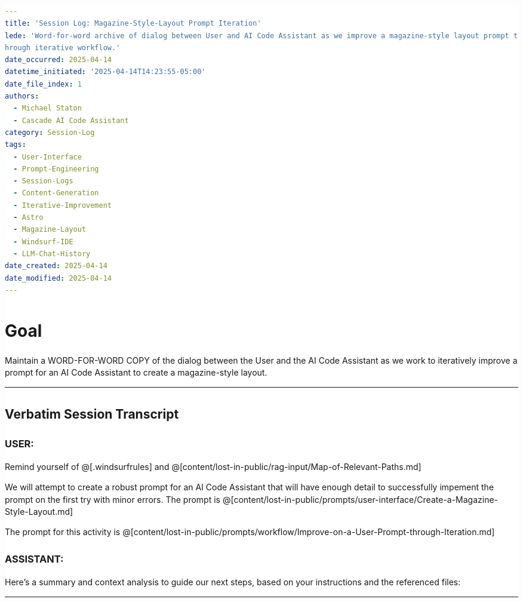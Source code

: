 ```yaml
---
title: 'Session Log: Magazine-Style-Layout Prompt Iteration'
lede: 'Word-for-word archive of dialog between User and AI Code Assistant as we improve a magazine-style layout prompt through iterative workflow.'
date_occurred: 2025-04-14
datetime_initiated: '2025-04-14T14:23:55-05:00'
date_file_index: 1
authors:
  - Michael Staton
  - Cascade AI Code Assistant
category: Session-Log
tags:
  - User-Interface
  - Prompt-Engineering
  - Session-Logs
  - Content-Generation
  - Iterative-Improvement
  - Astro
  - Magazine-Layout
  - Windsurf-IDE
  - LLM-Chat-History
date_created: 2025-04-14
date_modified: 2025-04-14
---
```


# Goal
Maintain a WORD-FOR-WORD COPY of the dialog between the User and the AI Code Assistant as we work to iteratively improve a prompt for an AI Code Assistant to create a magazine-style layout.

---

## Verbatim Session Transcript

### USER:
Remind yourself of @[.windsurfrules] and @[content/lost-in-public/rag-input/Map-of-Relevant-Paths.md] 

We will attempt to create a robust prompt for an AI Code Assistant that will have enough detail to successfully impement the prompt on the first try with minor errors.  The prompt is @[content/lost-in-public/prompts/user-interface/Create-a-Magazine-Style-Layout.md] 

The prompt for this activity is @[content/lost-in-public/prompts/workflow/Improve-on-a-User-Prompt-through-Iteration.md] 

### ASSISTANT:
Here’s a summary and context analysis to guide our next steps, based on your instructions and the referenced files:

---